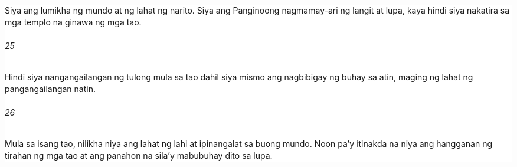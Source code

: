 
Siya ang lumikha ng mundo at ng lahat ng narito. Siya ang Panginoong nagmamay-ari ng langit at lupa, kaya hindi siya nakatira sa mga templo na ginawa ng mga tao. 





















###### 25 










Hindi siya nangangailangan ng tulong mula sa tao dahil siya mismo ang nagbibigay ng buhay sa atin, maging ng lahat ng pangangailangan natin. 





















###### 26 










Mula sa isang tao, nilikha niya ang lahat ng lahi at ipinangalat sa buong mundo. Noon paʼy itinakda na niya ang hangganan ng tirahan ng mga tao at ang panahon na silaʼy mabubuhay dito sa lupa. 













